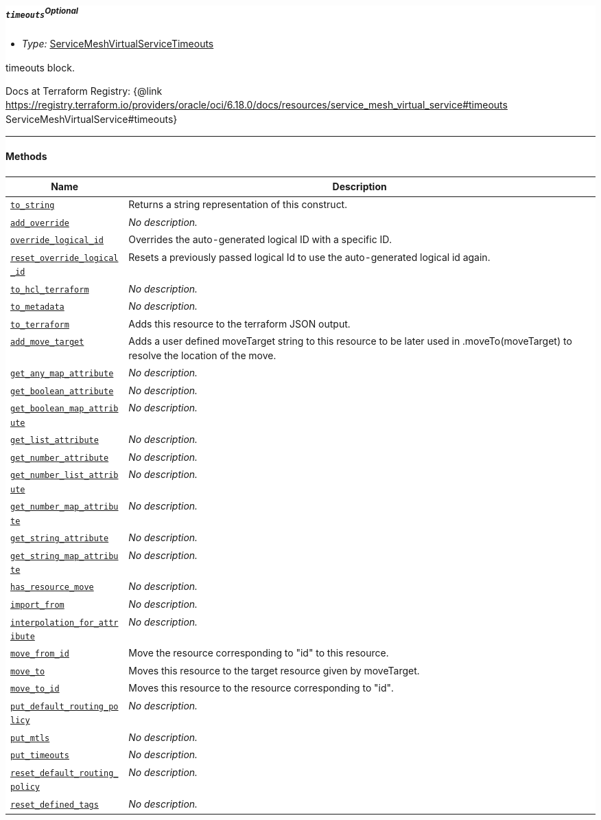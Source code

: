##### `timeouts`<sup>Optional</sup> <a name="timeouts" id="rhizo-co-terraform-provider-oci.serviceMeshVirtualService.ServiceMeshVirtualService.Initializer.parameter.timeouts"></a>

- *Type:* <a href="#rhizo-co-terraform-provider-oci.serviceMeshVirtualService.ServiceMeshVirtualServiceTimeouts">ServiceMeshVirtualServiceTimeouts</a>

timeouts block.

Docs at Terraform Registry: {@link https://registry.terraform.io/providers/oracle/oci/6.18.0/docs/resources/service_mesh_virtual_service#timeouts ServiceMeshVirtualService#timeouts}

---

#### Methods <a name="Methods" id="Methods"></a>

| **Name** | **Description** |
| --- | --- |
| <code><a href="#rhizo-co-terraform-provider-oci.serviceMeshVirtualService.ServiceMeshVirtualService.toString">to_string</a></code> | Returns a string representation of this construct. |
| <code><a href="#rhizo-co-terraform-provider-oci.serviceMeshVirtualService.ServiceMeshVirtualService.addOverride">add_override</a></code> | *No description.* |
| <code><a href="#rhizo-co-terraform-provider-oci.serviceMeshVirtualService.ServiceMeshVirtualService.overrideLogicalId">override_logical_id</a></code> | Overrides the auto-generated logical ID with a specific ID. |
| <code><a href="#rhizo-co-terraform-provider-oci.serviceMeshVirtualService.ServiceMeshVirtualService.resetOverrideLogicalId">reset_override_logical_id</a></code> | Resets a previously passed logical Id to use the auto-generated logical id again. |
| <code><a href="#rhizo-co-terraform-provider-oci.serviceMeshVirtualService.ServiceMeshVirtualService.toHclTerraform">to_hcl_terraform</a></code> | *No description.* |
| <code><a href="#rhizo-co-terraform-provider-oci.serviceMeshVirtualService.ServiceMeshVirtualService.toMetadata">to_metadata</a></code> | *No description.* |
| <code><a href="#rhizo-co-terraform-provider-oci.serviceMeshVirtualService.ServiceMeshVirtualService.toTerraform">to_terraform</a></code> | Adds this resource to the terraform JSON output. |
| <code><a href="#rhizo-co-terraform-provider-oci.serviceMeshVirtualService.ServiceMeshVirtualService.addMoveTarget">add_move_target</a></code> | Adds a user defined moveTarget string to this resource to be later used in .moveTo(moveTarget) to resolve the location of the move. |
| <code><a href="#rhizo-co-terraform-provider-oci.serviceMeshVirtualService.ServiceMeshVirtualService.getAnyMapAttribute">get_any_map_attribute</a></code> | *No description.* |
| <code><a href="#rhizo-co-terraform-provider-oci.serviceMeshVirtualService.ServiceMeshVirtualService.getBooleanAttribute">get_boolean_attribute</a></code> | *No description.* |
| <code><a href="#rhizo-co-terraform-provider-oci.serviceMeshVirtualService.ServiceMeshVirtualService.getBooleanMapAttribute">get_boolean_map_attribute</a></code> | *No description.* |
| <code><a href="#rhizo-co-terraform-provider-oci.serviceMeshVirtualService.ServiceMeshVirtualService.getListAttribute">get_list_attribute</a></code> | *No description.* |
| <code><a href="#rhizo-co-terraform-provider-oci.serviceMeshVirtualService.ServiceMeshVirtualService.getNumberAttribute">get_number_attribute</a></code> | *No description.* |
| <code><a href="#rhizo-co-terraform-provider-oci.serviceMeshVirtualService.ServiceMeshVirtualService.getNumberListAttribute">get_number_list_attribute</a></code> | *No description.* |
| <code><a href="#rhizo-co-terraform-provider-oci.serviceMeshVirtualService.ServiceMeshVirtualService.getNumberMapAttribute">get_number_map_attribute</a></code> | *No description.* |
| <code><a href="#rhizo-co-terraform-provider-oci.serviceMeshVirtualService.ServiceMeshVirtualService.getStringAttribute">get_string_attribute</a></code> | *No description.* |
| <code><a href="#rhizo-co-terraform-provider-oci.serviceMeshVirtualService.ServiceMeshVirtualService.getStringMapAttribute">get_string_map_attribute</a></code> | *No description.* |
| <code><a href="#rhizo-co-terraform-provider-oci.serviceMeshVirtualService.ServiceMeshVirtualService.hasResourceMove">has_resource_move</a></code> | *No description.* |
| <code><a href="#rhizo-co-terraform-provider-oci.serviceMeshVirtualService.ServiceMeshVirtualService.importFrom">import_from</a></code> | *No description.* |
| <code><a href="#rhizo-co-terraform-provider-oci.serviceMeshVirtualService.ServiceMeshVirtualService.interpolationForAttribute">interpolation_for_attribute</a></code> | *No description.* |
| <code><a href="#rhizo-co-terraform-provider-oci.serviceMeshVirtualService.ServiceMeshVirtualService.moveFromId">move_from_id</a></code> | Move the resource corresponding to "id" to this resource. |
| <code><a href="#rhizo-co-terraform-provider-oci.serviceMeshVirtualService.ServiceMeshVirtualService.moveTo">move_to</a></code> | Moves this resource to the target resource given by moveTarget. |
| <code><a href="#rhizo-co-terraform-provider-oci.serviceMeshVirtualService.ServiceMeshVirtualService.moveToId">move_to_id</a></code> | Moves this resource to the resource corresponding to "id". |
| <code><a href="#rhizo-co-terraform-provider-oci.serviceMeshVirtualService.ServiceMeshVirtualService.putDefaultRoutingPolicy">put_default_routing_policy</a></code> | *No description.* |
| <code><a href="#rhizo-co-terraform-provider-oci.serviceMeshVirtualService.ServiceMeshVirtualService.putMtls">put_mtls</a></code> | *No description.* |
| <code><a href="#rhizo-co-terraform-provider-oci.serviceMeshVirtualService.ServiceMeshVirtualService.putTimeouts">put_timeouts</a></code> | *No description.* |
| <code><a href="#rhizo-co-terraform-provider-oci.serviceMeshVirtualService.ServiceMeshVirtualService.resetDefaultRoutingPolicy">reset_default_routing_policy</a></code> | *No description.* |
| <code><a href="#rhizo-co-terraform-provider-oci.serviceMeshVirtualService.ServiceMeshVirtualService.resetDefinedTags">reset_defined_tags</a></code> | *No description.* |